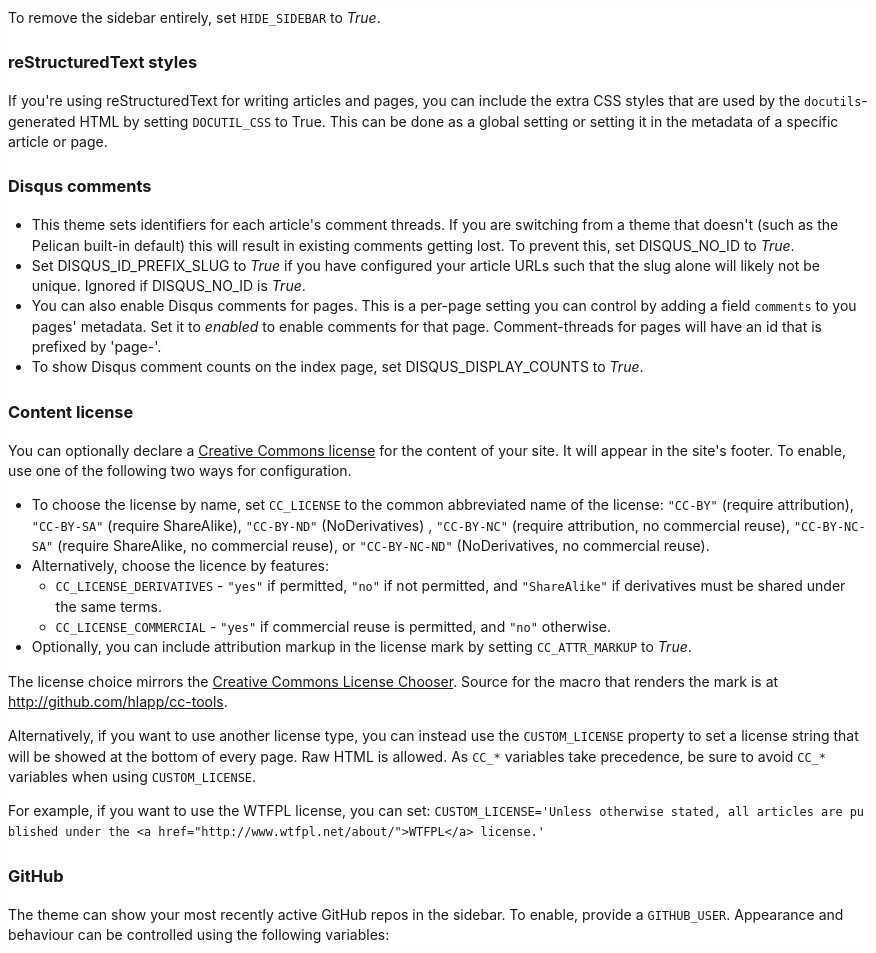 To remove the sidebar entirely, set `HIDE_SIDEBAR` to _True_.

### reStructuredText styles

If you're using reStructuredText for writing articles and pages, you can include the extra CSS styles that are used by the `docutils`-generated HTML by setting `DOCUTIL_CSS` to True. This can be done as a global setting or  setting it in the metadata of a specific article or page.

### Disqus comments

* This theme sets identifiers for each article's comment threads. If you are switching from a theme that doesn't (such as the Pelican built-in default) this will result in existing comments getting lost. To prevent this, set DISQUS_NO_ID to _True_.
* Set DISQUS_ID_PREFIX_SLUG to _True_ if you have configured your article URLs such that the slug alone will likely not be unique. Ignored if DISQUS_NO_ID is _True_.
* You can also enable Disqus comments for pages. This is a per-page setting you can control by adding a field `comments` to you pages' metadata. Set it to _enabled_ to enable comments for that page. Comment-threads for pages will have an id that is prefixed by 'page-'.
* To show Disqus comment counts on the index page, set DISQUS_DISPLAY_COUNTS to _True_.

### Content license

You can optionally declare a [Creative Commons license](http://creativecommons.org) for the content of your site. It will appear in the site's footer. To enable, use one of the following two ways for configuration.

* To choose the license by name, set `CC_LICENSE` to the common abbreviated name of the license: `"CC-BY"` (require attribution), `"CC-BY-SA"` (require ShareAlike), `"CC-BY-ND"` (NoDerivatives) , `"CC-BY-NC"` (require attribution, no commercial reuse), `"CC-BY-NC-SA"` (require ShareAlike, no commercial reuse), or `"CC-BY-NC-ND"` (NoDerivatives, no commercial reuse).
* Alternatively, choose the licence by features:
    * `CC_LICENSE_DERIVATIVES` - `"yes"` if permitted, `"no"` if not permitted, and `"ShareAlike"` if derivatives must be shared under the same terms.
    * `CC_LICENSE_COMMERCIAL` - `"yes"` if commercial reuse is permitted, and `"no"` otherwise.
* Optionally, you can include attribution markup in the license mark by setting `CC_ATTR_MARKUP` to _True_.

The license choice mirrors the [Creative Commons License Chooser](http://creativecommons.org/choose/). Source for the macro that renders the mark is at http://github.com/hlapp/cc-tools.

Alternatively, if you want to use another license type, you can instead use the `CUSTOM_LICENSE` property to set a license string that will be showed at the bottom of every page.
Raw HTML is allowed.
As `CC_*` variables take precedence, be sure to avoid `CC_*` variables when using `CUSTOM_LICENSE`.

For example, if you want to use the WTFPL license, you can set:
`CUSTOM_LICENSE='Unless otherwise stated, all articles are published under the <a href="http://www.wtfpl.net/about/">WTFPL</a> license.'`

### GitHub

The theme can show your most recently active GitHub repos in the sidebar. To enable, provide a `GITHUB_USER`. Appearance and behaviour can be controlled using the following variables:
